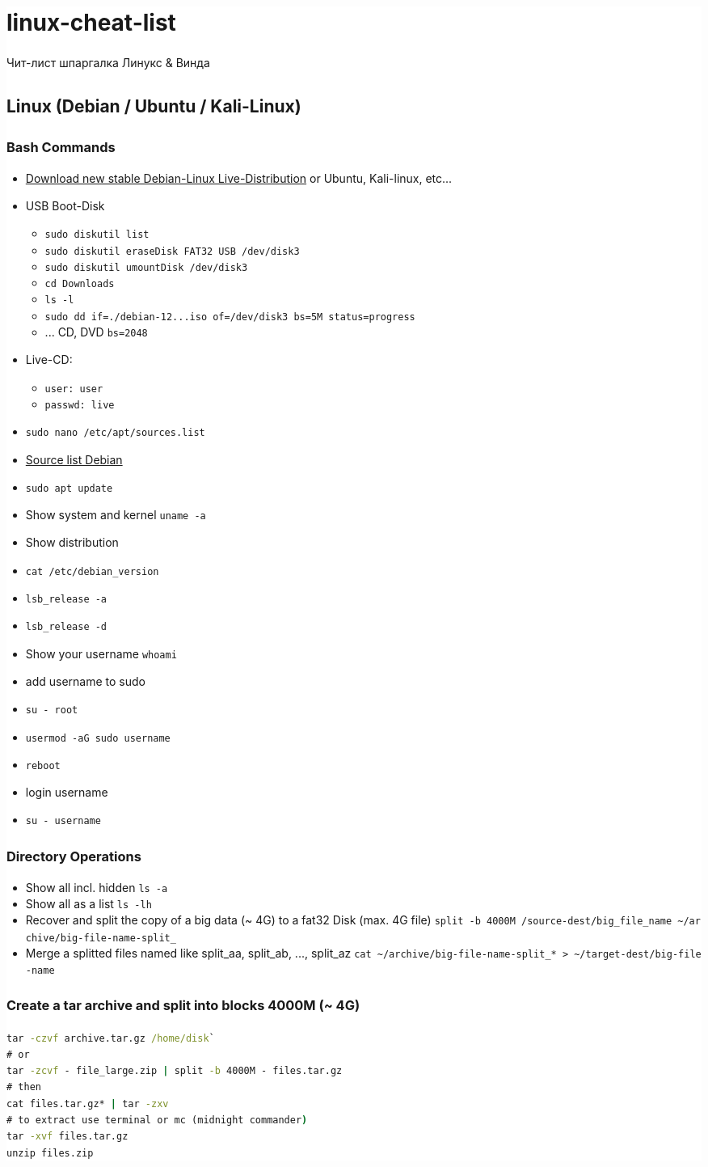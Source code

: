 # linux-cheat-list
Чит-лист шпаргалка Линукс & Винда

## Linux (Debian / Ubuntu / Kali-Linux)

### Bash Commands
* [Download new stable Debian-Linux Live-Distribution](https://www.debian.org/distrib/)
  or Ubuntu, Kali-linux, etc...
* USB Boot-Disk
  * `sudo diskutil list`
  * `sudo diskutil eraseDisk FAT32 USB /dev/disk3`
  * `sudo diskutil umountDisk /dev/disk3`
  * `cd Downloads`
  * `ls -l`
  * `sudo dd if=./debian-12...iso of=/dev/disk3 bs=5M status=progress`
  * ... CD, DVD `bs=2048`

* Live-CD:
  * `user: user`
  * `passwd: live`
* `sudo nano /etc/apt/sources.list`
* [Source list Debian](https://wiki.debian.org/SourcesList)
* `sudo apt update`
* Show system and kernel
`uname -a`
* Show distribution
 * `cat /etc/debian_version`
 * `lsb_release -a`
 * `lsb_release -d`
* Show your username
`whoami`
* add username to sudo
* `su - root`
* `usermod -aG sudo username`
* `reboot`
* login username
* `su - username`

### Directory Operations
* Show all incl. hidden `ls -a`
* Show all as a list `ls -lh`
* Recover and split the copy of a big data (~ 4G) to a fat32 Disk (max. 4G file)
`split -b 4000M /source-dest/big_file_name ~/archive/big-file-name-split_`
* Merge a splitted files named like split_aa, split_ab, ..., split_az
`cat ~/archive/big-file-name-split_* > ~/target-dest/big-file-name`

### Create a tar archive and split into blocks 4000M (~ 4G)
```cmd
tar -czvf archive.tar.gz /home/disk`
# or
tar -zcvf - file_large.zip | split -b 4000M - files.tar.gz
# then
cat files.tar.gz* | tar -zxv
# to extract use terminal or mc (midnight commander)
tar -xvf files.tar.gz 
unzip files.zip
```
